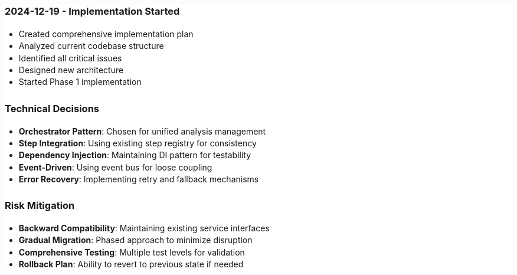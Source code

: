 ### 2024-12-19 - Implementation Started
- Created comprehensive implementation plan
- Analyzed current codebase structure
- Identified all critical issues
- Designed new architecture
- Started Phase 1 implementation

### Technical Decisions
- **Orchestrator Pattern**: Chosen for unified analysis management
- **Step Integration**: Using existing step registry for consistency
- **Dependency Injection**: Maintaining DI pattern for testability
- **Event-Driven**: Using event bus for loose coupling
- **Error Recovery**: Implementing retry and fallback mechanisms

### Risk Mitigation
- **Backward Compatibility**: Maintaining existing service interfaces
- **Gradual Migration**: Phased approach to minimize disruption
- **Comprehensive Testing**: Multiple test levels for validation
- **Rollback Plan**: Ability to revert to previous state if needed 
